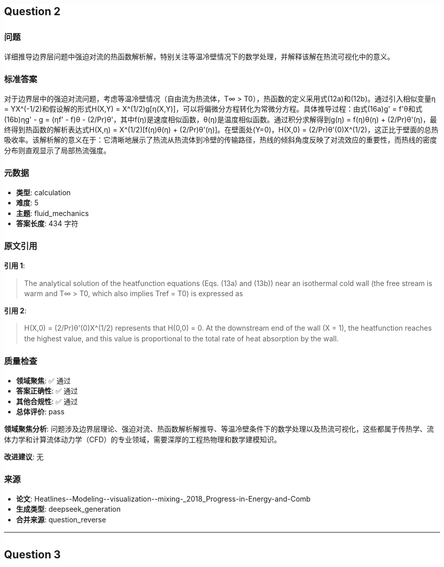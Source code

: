 
## Question 2

### 问题

详细推导边界层问题中强迫对流的热函数解析解，特别关注等温冷壁情况下的数学处理，并解释该解在热流可视化中的意义。

### 标准答案

对于边界层中的强迫对流问题，考虑等温冷壁情况（自由流为热流体，T∞ > T0），热函数的定义采用式(12a)和(12b)。通过引入相似变量η = YX^(-1/2)和假设解的形式H(X,Y) = X^(1/2)g[η(X,Y)]，可以将偏微分方程转化为常微分方程。具体推导过程：由式(16a)g' = f'θ和式(16b)ηg' - g = (ηf' - f)θ - (2/Pr)θ'，其中f(η)是速度相似函数，θ(η)是温度相似函数。通过积分求解得到g(η) = f(η)θ(η) + (2/Pr)θ'(η)，最终得到热函数的解析表达式H(X,η) = X^(1/2)[f(η)θ(η) + (2/Pr)θ'(η)]。在壁面处(Y=0)，H(X,0) = (2/Pr)θ'(0)X^(1/2)，这正比于壁面的总热吸收率。该解析解的意义在于：它清晰地展示了热流从热流体到冷壁的传输路径，热线的倾斜角度反映了对流效应的重要性，而热线的密度分布则直观显示了局部热流强度。

### 元数据

- **类型**: calculation
- **难度**: 5
- **主题**: fluid_mechanics
- **答案长度**: 434 字符

### 原文引用

**引用 1**:
> The analytical solution of the heatfunction equations (Eqs. (13a) and (13b)) near an isothermal cold wall (the free stream is warm and T∞ > T0, which also implies Tref = T0) is expressed as

**引用 2**:
> H(X,0) = (2/Pr)θ'(0)X^(1/2) represents that H(0,0) = 0. At the downstream end of the wall (X = 1), the heatfunction reaches the highest value, and this value is proportional to the total rate of heat absorption by the wall.

### 质量检查

- **领域聚焦**: ✅ 通过
- **答案正确性**: ✅ 通过
- **其他合规性**: ✅ 通过
- **总体评价**: pass

**领域聚焦分析**: 问题涉及边界层理论、强迫对流、热函数解析解推导、等温冷壁条件下的数学处理以及热流可视化，这些都属于传热学、流体力学和计算流体动力学（CFD）的专业领域，需要深厚的工程热物理和数学建模知识。

**改进建议**: 无

### 来源

- **论文**: Heatlines--Modeling--visualization--mixing-_2018_Progress-in-Energy-and-Comb
- **生成类型**: deepseek_generation
- **合并来源**: question_reverse

---

## Question 3

